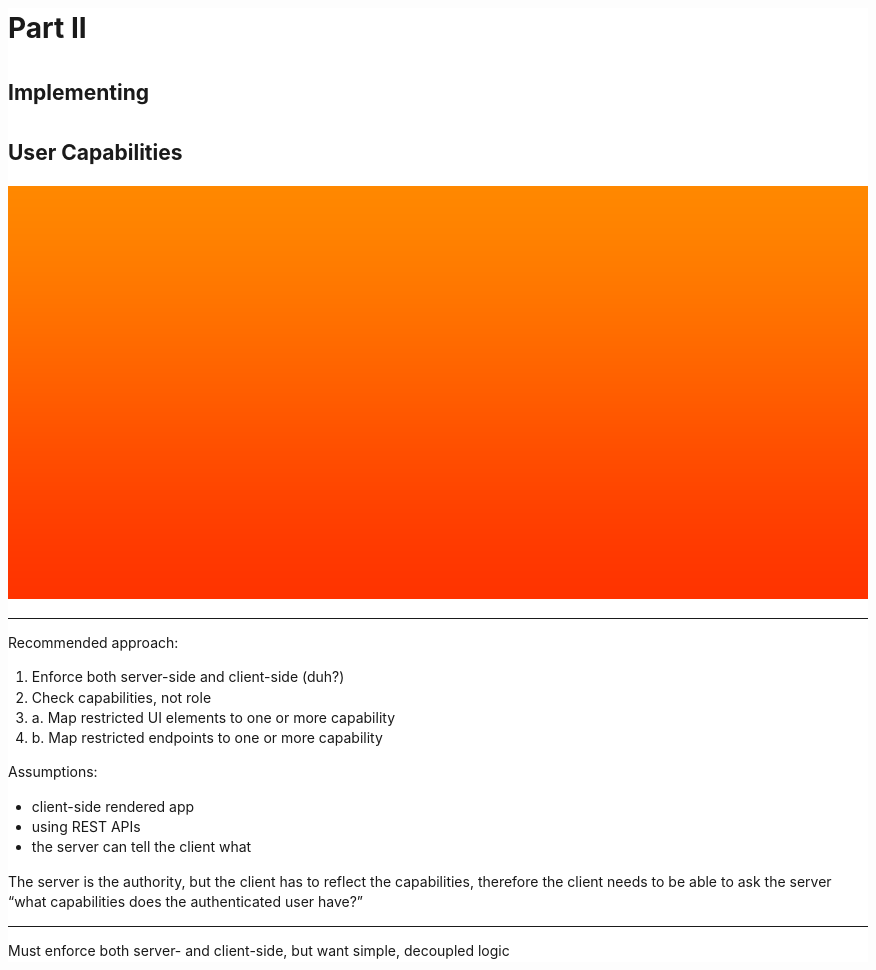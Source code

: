 # Part II
## Implementing
## User Capabilities

![original](background.png)

---

Recommended approach:

1. Enforce both server-side and client-side (duh?)
2. Check capabilities, not role
3. a. Map restricted UI elements to one or more capability
3. b. Map restricted endpoints to one or more capability



Assumptions:
- client-side rendered app
- using REST APIs
- the server can tell the client what 

The server is the authority, but the client has to reflect the capabilities, therefore the client needs to be able to ask the server “what capabilities does the authenticated user have?”



---

Must enforce both server- and client-side,
but want simple, decoupled logic
